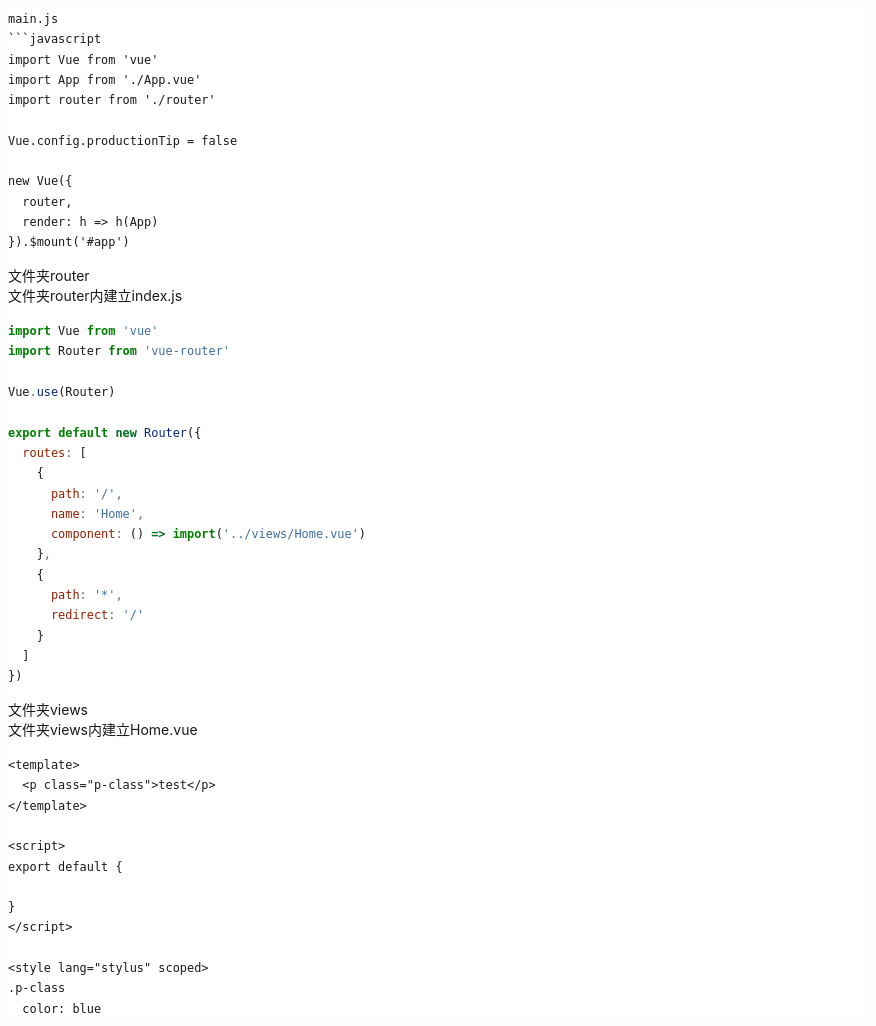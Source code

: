 <style lang="stylus">
body
  margin: 0

#app
  font-family: Avenir, Helvetica, Arial, sans-serif
  -webkit-font-smoothing: antialiased
  -moz-osx-font-smoothing: grayscale
  color: #303133

textarea
  font-family: Arial, Helvetica, sans-serif
</style>
```
main.js  
```javascript
import Vue from 'vue'
import App from './App.vue'
import router from './router'

Vue.config.productionTip = false

new Vue({
  router,
  render: h => h(App)
}).$mount('#app')
```

文件夹router  
文件夹router内建立index.js
```javascript
import Vue from 'vue'
import Router from 'vue-router'

Vue.use(Router)

export default new Router({
  routes: [
    {
      path: '/',
      name: 'Home',
      component: () => import('../views/Home.vue')
    },
    {
      path: '*',
      redirect: '/'
    }
  ]
})
```  

文件夹views  
文件夹views内建立Home.vue  
```
<template>
  <p class="p-class">test</p>
</template>

<script>
export default {
  
}
</script>

<style lang="stylus" scoped>
.p-class
  color: blue
```